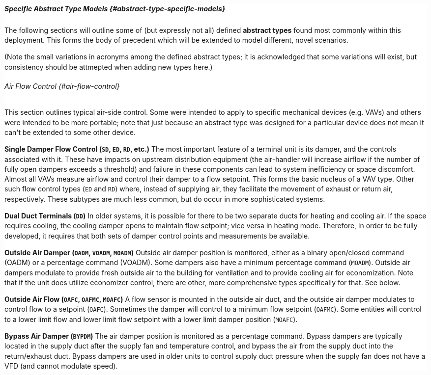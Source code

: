##### Specific Abstract Type Models {#abstract-type-specific-models}

The following sections will outline some of (but expressly not all) defined
**abstract types** found most commonly within this deployment. This forms the
body of precedent which will be extended to model different, novel scenarios.

(Note the small variations in acronyms among the defined abstract types; it is
acknowledged that some variations will exist, but consistency should be
attmepted when adding new types here.)

###### Air Flow Control {#air-flow-control}

This section outlines typical air-side control. Some were intended to apply to
specific mechanical devices (e.g. VAVs) and others were intended to be more
portable; note that just because an abstract type was designed for a particular
device does not mean it can't be extended to some other device.

**Single Damper Flow Control (`SD`, `ED`, `RD`, etc.)** The most important
feature of a terminal unit is its damper, and the controls associated with it.
These have impacts on upstream distribution equipment (the air-handler will
increase airflow if the number of fully open dampers exceeds a threshold) and
failure in these components can lead to system inefficiency or space discomfort.
Almost all VAVs measure airflow and control their damper to a flow setpoint.
This forms the basic nucleus of a VAV type. Other such flow control types (`ED`
and `RD`) where, instead of supplying air, they facilitate the movement of
exhaust or return air, respectively. These subtypes are much less common, but do
occur in more sophisticated systems.

**Dual Duct Terminals (`DD`)** In older systems, it is possible for there to be
two separate ducts for heating and cooling air. If the space requires cooling,
the cooling damper opens to maintain flow setpoint; vice versa in heating mode.
Therefore, in order to be fully developed, it requires that both sets of damper
control points and measurements be available.

**Outside Air Damper (`OADM`, `VOADM`, `MOADM`)** Outside air damper position is
monitored, either as a binary open/closed command (OADM) or a percentage command
(VOADM). Some dampers also have a minimum percentage command (`MOADM`). Outside
air dampers modulate to provide fresh outside air to the building for
ventilation and to provide cooling air for economization. Note that if the unit
does utilize economizer control, there are other, more comprehensive types
specifically for that. See below.

**Outside Air Flow (`OAFC`, `OAFMC`, `MOAFC`)** A flow sensor is mounted in the
outside air duct, and the outside air damper modulates to control flow to a
setpoint (`OAFC`). Sometimes the damper will control to a minimum flow setpoint
(`OAFMC`). Some entities will control to a lower limit flow and lower limit flow
setpoint with a lower limit damper position (`MOAFC`).

**Bypass Air Damper (`BYPDM`)** The air damper position is monitored as a
percentage command. Bypass dampers are typically located in the supply duct
after the supply fan and temperature control, and bypass the air from the supply
duct into the return/exhaust duct. Bypass dampers are used in older units to
control supply duct pressure when the supply fan does not have a VFD (and cannot
modulate speed).
